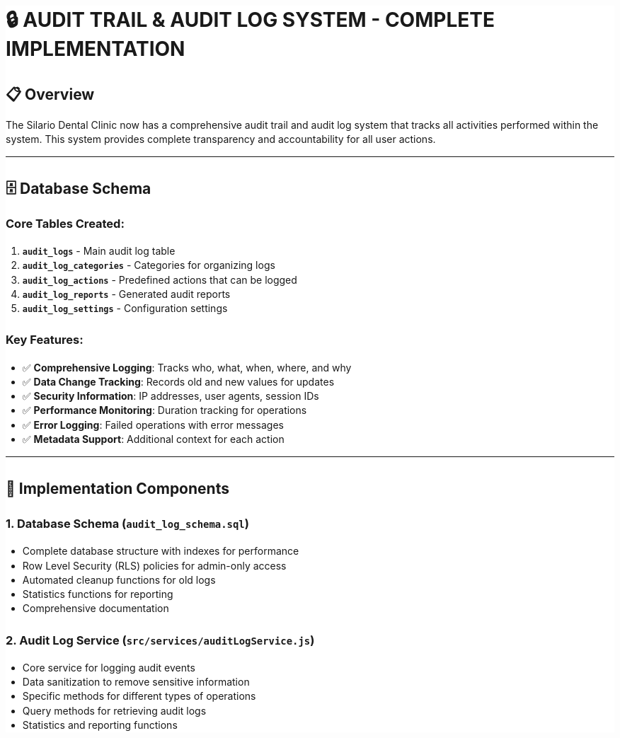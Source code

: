 # 🔒 **AUDIT TRAIL & AUDIT LOG SYSTEM - COMPLETE IMPLEMENTATION**

## 📋 **Overview**

The Silario Dental Clinic now has a comprehensive audit trail and audit log system that tracks all activities performed within the system. This system provides complete transparency and accountability for all user actions.

---

## 🗄️ **Database Schema**

### **Core Tables Created:**

1. **`audit_logs`** - Main audit log table
2. **`audit_log_categories`** - Categories for organizing logs
3. **`audit_log_actions`** - Predefined actions that can be logged
4. **`audit_log_reports`** - Generated audit reports
5. **`audit_log_settings`** - Configuration settings

### **Key Features:**
- ✅ **Comprehensive Logging**: Tracks who, what, when, where, and why
- ✅ **Data Change Tracking**: Records old and new values for updates
- ✅ **Security Information**: IP addresses, user agents, session IDs
- ✅ **Performance Monitoring**: Duration tracking for operations
- ✅ **Error Logging**: Failed operations with error messages
- ✅ **Metadata Support**: Additional context for each action

---

## 🔧 **Implementation Components**

### **1. Database Schema (`audit_log_schema.sql`)**
- Complete database structure with indexes for performance
- Row Level Security (RLS) policies for admin-only access
- Automated cleanup functions for old logs
- Statistics functions for reporting
- Comprehensive documentation

### **2. Audit Log Service (`src/services/auditLogService.js`)**
- Core service for logging audit events
- Data sanitization to remove sensitive information
- Specific methods for different types of operations
- Query methods for retrieving audit logs
- Statistics and reporting functions
